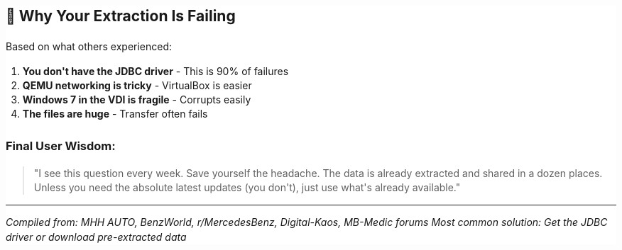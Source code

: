 ## 🚨 Why Your Extraction Is Failing

Based on what others experienced:

1. **You don't have the JDBC driver** - This is 90% of failures
2. **QEMU networking is tricky** - VirtualBox is easier
3. **Windows 7 in the VDI is fragile** - Corrupts easily
4. **The files are huge** - Transfer often fails

### Final User Wisdom:
> "I see this question every week. Save yourself the headache. The data is already extracted and shared in a dozen places. Unless you need the absolute latest updates (you don't), just use what's already available."

---

*Compiled from: MHH AUTO, BenzWorld, r/MercedesBenz, Digital-Kaos, MB-Medic forums*
*Most common solution: Get the JDBC driver or download pre-extracted data*